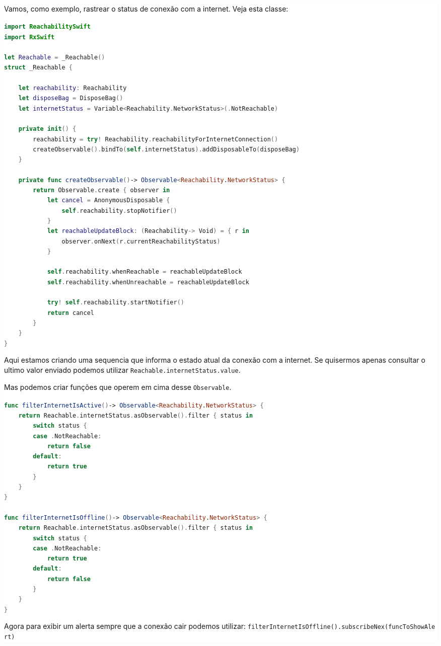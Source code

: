 Vamos, como exemplo, rastrear o status de conexão com a internet. Veja esta classe:

~~~swift
import ReachabilitySwift
import RxSwift

let Reachable = _Reachable()
struct _Reachable {
    
    let reachability: Reachability
    let disposeBag = DisposeBag()
    let internetStatus = Variable<Reachability.NetworkStatus>(.NotReachable)
    
    private init() {
        reachability = try! Reachability.reachabilityForInternetConnection()
        createObservable().bindTo(self.internetStatus).addDisposableTo(disposeBag)
    }
    
    private func createObservable()-> Observable<Reachability.NetworkStatus> {
        return Observable.create { observer in
            let cancel = AnonymousDisposable {
                self.reachability.stopNotifier()
            }
            let reachableUpdateBlock: (Reachability-> Void) = { r in
                observer.onNext(r.currentReachabilityStatus)
            }
            
            self.reachability.whenReachable = reachableUpdateBlock
            self.reachability.whenUnreachable = reachableUpdateBlock
            
            try! self.reachability.startNotifier()
            return cancel
        }
    }
}
~~~
Aqui estamos criando uma sequencia que informa o estado atual da conexão com a internet. Se quisermos apenas consultar o ultimo valor enviado podemos utilizar `Reachable.internetStatus.value`.

Mas podemos criar funções que operem em cima desse `Observable`.

~~~swift
func filterInternetIsActive()-> Observable<Reachability.NetworkStatus> {
    return Reachable.internetStatus.asObservable().filter { status in
        switch status {
        case .NotReachable:
            return false
        default:
            return true
        }
    }
}

func filterInternetIsOffline()-> Observable<Reachability.NetworkStatus> {
    return Reachable.internetStatus.asObservable().filter { status in
        switch status {
        case .NotReachable:
            return true
        default:
            return false
        }
    }
}
~~~
Agora para  exibir um alerta sempre que a conexão cair podemos utilizar: `filterInternetIsOffline().subscribeNex(funcToShowAlert)`